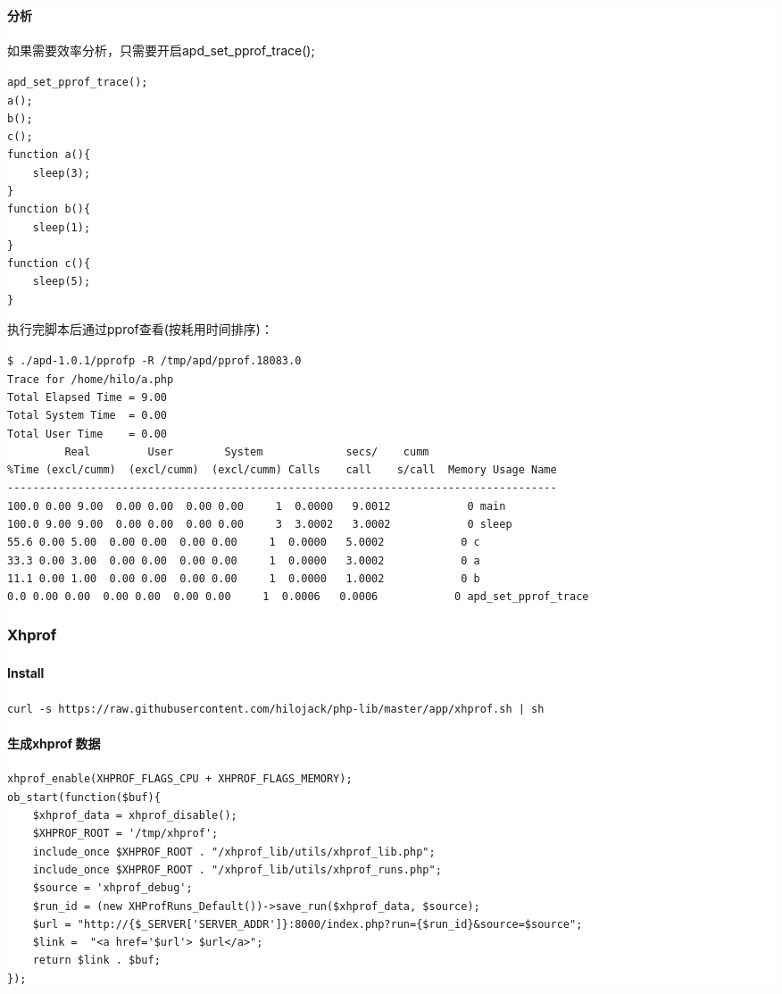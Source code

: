 #### 分析
如果需要效率分析，只需要开启apd_set_pprof_trace();

	apd_set_pprof_trace();
	a();
	b();
	c();
	function a(){
		sleep(3);
	}
	function b(){
		sleep(1);
	}
	function c(){
		sleep(5);
	}

执行完脚本后通过pprof查看(按耗用时间排序)：

	$ ./apd-1.0.1/pprofp -R /tmp/apd/pprof.18083.0
	Trace for /home/hilo/a.php
	Total Elapsed Time = 9.00
	Total System Time  = 0.00
	Total User Time    = 0.00
			 Real         User        System             secs/    cumm
	%Time (excl/cumm)  (excl/cumm)  (excl/cumm) Calls    call    s/call  Memory Usage Name
	--------------------------------------------------------------------------------------
	100.0 0.00 9.00  0.00 0.00  0.00 0.00     1  0.0000   9.0012            0 main
	100.0 9.00 9.00  0.00 0.00  0.00 0.00     3  3.0002   3.0002            0 sleep
	55.6 0.00 5.00  0.00 0.00  0.00 0.00     1  0.0000   5.0002            0 c
	33.3 0.00 3.00  0.00 0.00  0.00 0.00     1  0.0000   3.0002            0 a
	11.1 0.00 1.00  0.00 0.00  0.00 0.00     1  0.0000   1.0002            0 b
	0.0 0.00 0.00  0.00 0.00  0.00 0.00     1  0.0006   0.0006            0 apd_set_pprof_trace


### Xhprof

#### Install

	curl -s https://raw.githubusercontent.com/hilojack/php-lib/master/app/xhprof.sh | sh

#### 生成xhprof 数据

	xhprof_enable(XHPROF_FLAGS_CPU + XHPROF_FLAGS_MEMORY);
	ob_start(function($buf){
		$xhprof_data = xhprof_disable();
		$XHPROF_ROOT = '/tmp/xhprof';
		include_once $XHPROF_ROOT . "/xhprof_lib/utils/xhprof_lib.php";
		include_once $XHPROF_ROOT . "/xhprof_lib/utils/xhprof_runs.php";
		$source = 'xhprof_debug';
		$run_id = (new XHProfRuns_Default())->save_run($xhprof_data, $source);
		$url = "http://{$_SERVER['SERVER_ADDR']}:8000/index.php?run={$run_id}&source=$source";
		$link =  "<a href='$url'> $url</a>";
		return $link . $buf;
	});


[web 调试]: http://mp.weixin.qq.com/s?__biz=MjM5NzUwNDA5MA==&mid=200596752&idx=1&sn=37ecae802f32f45ddc0240548943bcbe&scene=1&from=groupmessage&isappinstalled=0&key=611cf628f06a092695c8bd077b1188f20a3b8e63afa8b823a1e08d887f2ac985164ef0454457d421d95a7f82a6d8cc31&ascene=1&uin=NzEzNzkxMDIw&pass_ticket=YJ42ege%2FjTKc3wKPLWo%2Bv1bxQKdgwS4QYmtiib2uGYya%2FxkD1vJTs7pJftTkWf%2B1
[php 段错误]: http://mp.weixin.qq.com/s?__biz=MjM5NzUwNDA5MA==&mid=200518392&idx=1&sn=e42cd958ba83bd29aa3493952d8e16ac&scene=1&from=groupmessage&isappinstalled=0&key=93b84e19602f2859dbffbd8c680090454b9160d7b6b69ba3c21d1e549c2949040fe8dd6294efa45fb2a13172371f812c&ascene=1&uin=NzEzNzkxMDIw&pass_ticket=YJ42ege%2FjTKc3wKPLWo%2Bv1bxQKdgwS4QYmtiib2uGYya%2FxkD1vJTs7pJftTkWf%2B1
[php-debug-manual]: /doc/php-debug.pdf
[lamp-optimize-php]: http://lamp.baidu.com/slides/how-to-optimize-php-program/#slide-start
